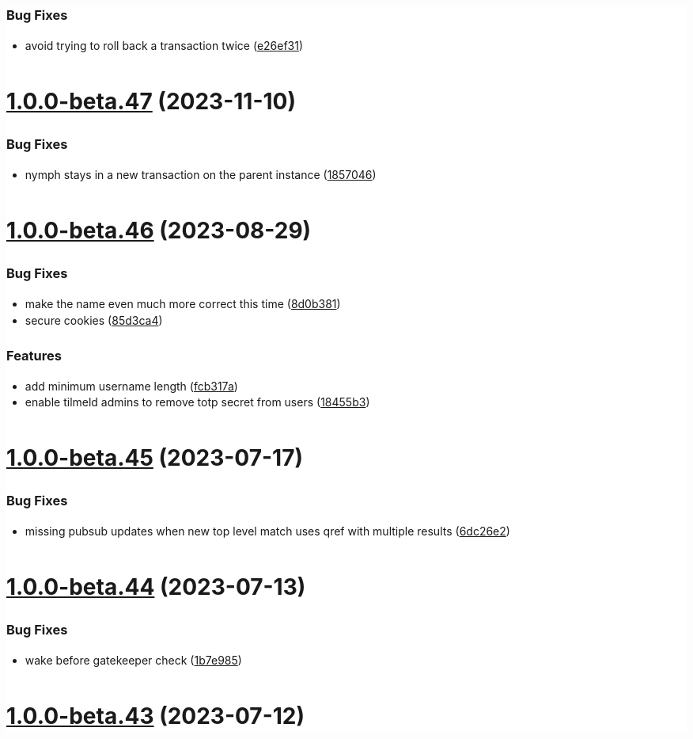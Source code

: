 ### Bug Fixes

- avoid trying to roll back a transaction twice ([e26ef31](https://github.com/sciactive/nymphjs/commit/e26ef312b617edcc715c81e7f92875dfaa7a904a))

# [1.0.0-beta.47](https://github.com/sciactive/nymphjs/compare/v1.0.0-beta.46...v1.0.0-beta.47) (2023-11-10)

### Bug Fixes

- nymph stays in a new transaction on the parent instance ([1857046](https://github.com/sciactive/nymphjs/commit/185704666715162d8482326eaba7c2532297432c))

# [1.0.0-beta.46](https://github.com/sciactive/nymphjs/compare/v1.0.0-beta.45...v1.0.0-beta.46) (2023-08-29)

### Bug Fixes

- make the name even much more correct this time ([8d0b381](https://github.com/sciactive/nymphjs/commit/8d0b3817925ce9b1de21d2f9248f6cdec0f7d3f0))
- secure cookies ([85d3ca4](https://github.com/sciactive/nymphjs/commit/85d3ca49f9ecdcdbaf68fee6639c3e77a4aeb109))

### Features

- add minimum username length ([fcb317a](https://github.com/sciactive/nymphjs/commit/fcb317ad8f758a89b1b24f377b506e8a38f9ad41))
- enable tilmeld admins to remove totp secret from users ([18455b3](https://github.com/sciactive/nymphjs/commit/18455b3edbbfa1188f8cf317438bbfa028ba8f47))

# [1.0.0-beta.45](https://github.com/sciactive/nymphjs/compare/v1.0.0-beta.44...v1.0.0-beta.45) (2023-07-17)

### Bug Fixes

- missing pubsub updates when new top level match uses qref with multiple results ([6dc26e2](https://github.com/sciactive/nymphjs/commit/6dc26e280453794ea9ce6c2b77482f85eb62bd23))

# [1.0.0-beta.44](https://github.com/sciactive/nymphjs/compare/v1.0.0-beta.43...v1.0.0-beta.44) (2023-07-13)

### Bug Fixes

- wake before gatekeeper check ([1b7e985](https://github.com/sciactive/nymphjs/commit/1b7e985c41bd758c478503b9e51efcc2df5e6a91))

# [1.0.0-beta.43](https://github.com/sciactive/nymphjs/compare/v1.0.0-beta.42...v1.0.0-beta.43) (2023-07-12)
